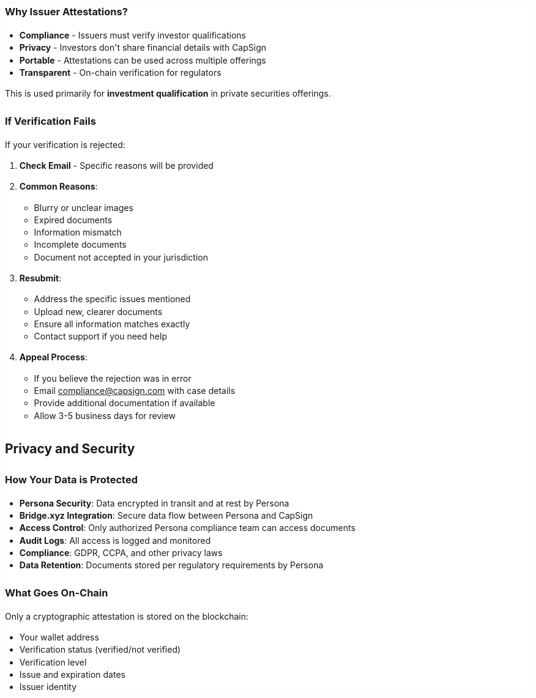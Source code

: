 ### Why Issuer Attestations?

- **Compliance** - Issuers must verify investor qualifications
- **Privacy** - Investors don't share financial details with CapSign
- **Portable** - Attestations can be used across multiple offerings
- **Transparent** - On-chain verification for regulators

This is used primarily for **investment qualification** in private securities offerings.

### If Verification Fails

If your verification is rejected:

1. **Check Email** - Specific reasons will be provided
2. **Common Reasons**:
   - Blurry or unclear images
   - Expired documents
   - Information mismatch
   - Incomplete documents
   - Document not accepted in your jurisdiction

3. **Resubmit**:
   - Address the specific issues mentioned
   - Upload new, clearer documents
   - Ensure all information matches exactly
   - Contact support if you need help

4. **Appeal Process**:
   - If you believe the rejection was in error
   - Email compliance@capsign.com with case details
   - Provide additional documentation if available
   - Allow 3-5 business days for review

## Privacy and Security

### How Your Data is Protected

- **Persona Security**: Data encrypted in transit and at rest by Persona
- **Bridge.xyz Integration**: Secure data flow between Persona and CapSign
- **Access Control**: Only authorized Persona compliance team can access documents
- **Audit Logs**: All access is logged and monitored
- **Compliance**: GDPR, CCPA, and other privacy laws
- **Data Retention**: Documents stored per regulatory requirements by Persona

### What Goes On-Chain

Only a cryptographic attestation is stored on the blockchain:
- Your wallet address
- Verification status (verified/not verified)
- Verification level
- Issue and expiration dates
- Issuer identity
